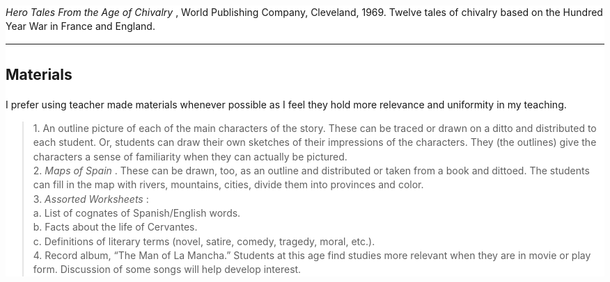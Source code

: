 <i>
Hero Tales From the Age of Chivalry
</i>
, World Publishing Company, Cleveland, 1969. Twelve tales of chivalry based on the Hundred Year War in France and England.
</p>
<hr/>
<h2>
Materials
</h2>
I prefer using teacher made materials whenever possible as I feel they hold more relevance and uniformity in my teaching.
<blockquote>
<dl>
<dt>
1. An outline picture of each of the main characters of the story. These can be traced or drawn on a ditto and distributed to each student. Or, students can draw their own sketches of their impressions of the characters. They (the outlines) give the characters a sense of familiarity when they can actually be pictured.
<dt>
2.
<i>
Maps of Spain
</i>
. These can be drawn, too, as an outline and distributed or taken from a book and dittoed. The students can fill in the map with rivers, mountains, cities, divide them into provinces and color.
<dt>
3.
<i>
Assorted Worksheets
</i>
:
<dt>
a. List of cognates of Spanish/English words.
<dt>
b. Facts about the life of Cervantes.
<dt>
c. Definitions of literary terms (novel, satire, comedy, tragedy, moral, etc.).
<dt>
4. Record album, “The Man of La Mancha.” Students at this age find studies more relevant when they are in movie or play form. Discussion of some songs will help develop interest.
</dt>
</dt>
</dt>
</dt>
</dt>
</dt>
</dt>
</dl>
</blockquote>
</body>